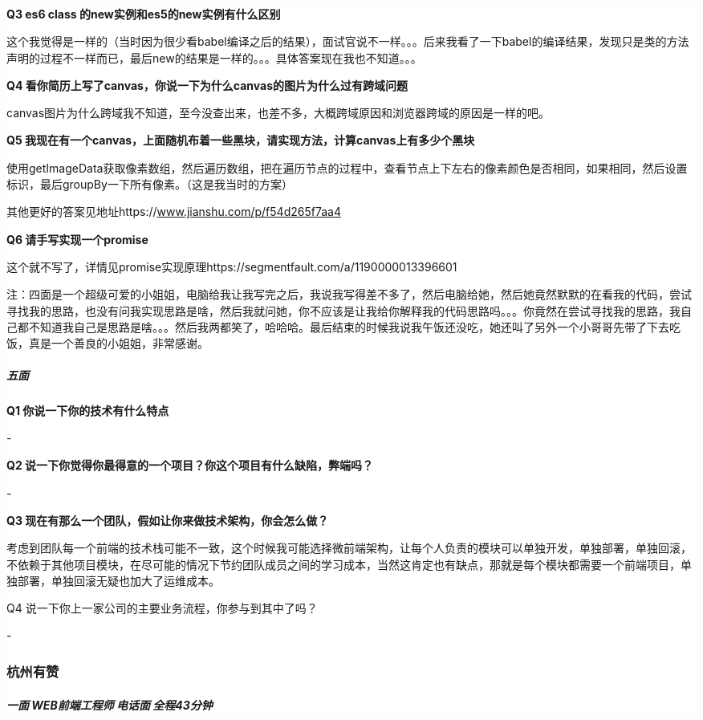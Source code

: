 
**Q3 es6 class 的new实例和es5的new实例有什么区别**



这个我觉得是一样的（当时因为很少看babel编译之后的结果），面试官说不一样。。。后来我看了一下babel的编译结果，发现只是类的方法声明的过程不一样而已，最后new的结果是一样的。。。具体答案现在我也不知道。。。



**Q4 看你简历上写了canvas，你说一下为什么canvas的图片为什么过有跨域问题**



canvas图片为什么跨域我不知道，至今没查出来，也差不多，大概跨域原因和浏览器跨域的原因是一样的吧。



**Q5 我现在有一个canvas，上面随机布着一些黑块，请实现方法，计算canvas上有多少个黑块**



使用getImageData获取像素数组，然后遍历数组，把在遍历节点的过程中，查看节点上下左右的像素颜色是否相同，如果相同，然后设置标识，最后groupBy一下所有像素。（这是我当时的方案）



其他更好的答案见地址https://www.jianshu.com/p/f54d265f7aa4



**Q6 请手写实现一个promise**



这个就不写了，详情见promise实现原理https://segmentfault.com/a/1190000013396601



注：四面是一个超级可爱的小姐姐，电脑给我让我写完之后，我说我写得差不多了，然后电脑给她，然后她竟然默默的在看我的代码，尝试寻找我的思路，也没有问我实现思路是啥，然后我就问她，你不应该是让我给你解释我的代码思路吗。。。你竟然在尝试寻找我的思路，我自己都不知道我自己是思路是啥。。。然后我两都笑了，哈哈哈。最后结束的时候我说我午饭还没吃，她还叫了另外一个小哥哥先带了下去吃饭，真是一个善良的小姐姐，非常感谢。



##### **五面**



**Q1 你说一下你的技术有什么特点**

\-

**Q2 说一下你觉得你最得意的一个项目？你这个项目有什么缺陷，弊端吗？**

\-

**Q3 现在有那么一个团队，假如让你来做技术架构，你会怎么做？**



考虑到团队每一个前端的技术栈可能不一致，这个时候我可能选择微前端架构，让每个人负责的模块可以单独开发，单独部署，单独回滚，不依赖于其他项目模块，在尽可能的情况下节约团队成员之间的学习成本，当然这肯定也有缺点，那就是每个模块都需要一个前端项目，单独部署，单独回滚无疑也加大了运维成本。

Q4 说一下你上一家公司的主要业务流程，你参与到其中了吗？

\-

### 杭州有赞

##### **一面 WEB前端工程师 电话面 全程43分钟**
